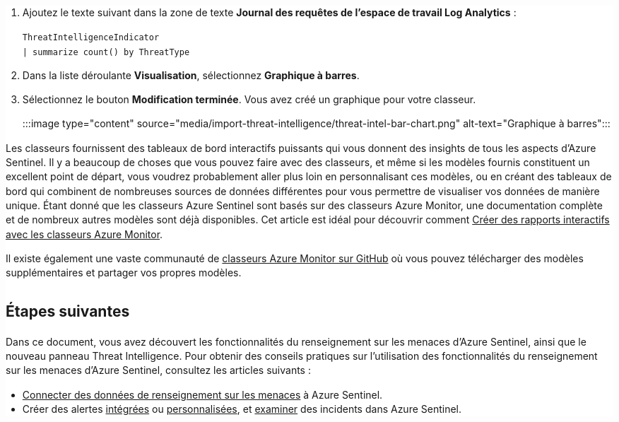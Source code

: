 1. Ajoutez le texte suivant dans la zone de texte **Journal des requêtes de l’espace de travail Log Analytics** :
    ```kusto
    ThreatIntelligenceIndicator
    | summarize count() by ThreatType
    ```

1. Dans la liste déroulante **Visualisation**, sélectionnez **Graphique à barres**.

1. Sélectionnez le bouton **Modification terminée**. Vous avez créé un graphique pour votre classeur.

    :::image type="content" source="media/import-threat-intelligence/threat-intel-bar-chart.png" alt-text="Graphique à barres":::

Les classeurs fournissent des tableaux de bord interactifs puissants qui vous donnent des insights de tous les aspects d’Azure Sentinel. Il y a beaucoup de choses que vous pouvez faire avec des classeurs, et même si les modèles fournis constituent un excellent point de départ, vous voudrez probablement aller plus loin en personnalisant ces modèles, ou en créant des tableaux de bord qui combinent de nombreuses sources de données différentes pour vous permettre de visualiser vos données de manière unique. Étant donné que les classeurs Azure Sentinel sont basés sur des classeurs Azure Monitor, une documentation complète et de nombreux autres modèles sont déjà disponibles. Cet article est idéal pour découvrir comment [Créer des rapports interactifs avec les classeurs Azure Monitor](../azure-monitor/platform/workbooks-overview.md). 

Il existe également une vaste communauté de [classeurs Azure Monitor sur GitHub](https://github.com/microsoft/Application-Insights-Workbooks) où vous pouvez télécharger des modèles supplémentaires et partager vos propres modèles.

## <a name="next-steps"></a>Étapes suivantes
Dans ce document, vous avez découvert les fonctionnalités du renseignement sur les menaces d’Azure Sentinel, ainsi que le nouveau panneau Threat Intelligence. Pour obtenir des conseils pratiques sur l’utilisation des fonctionnalités du renseignement sur les menaces d’Azure Sentinel, consultez les articles suivants :

- [Connecter des données de renseignement sur les menaces](./connect-threat-intelligence.md) à Azure Sentinel.
- Créer des alertes [intégrées](./tutorial-detect-threats-built-in.md) ou [personnalisées](./tutorial-detect-threats-custom.md), et [examiner](./tutorial-investigate-cases.md) des incidents dans Azure Sentinel.